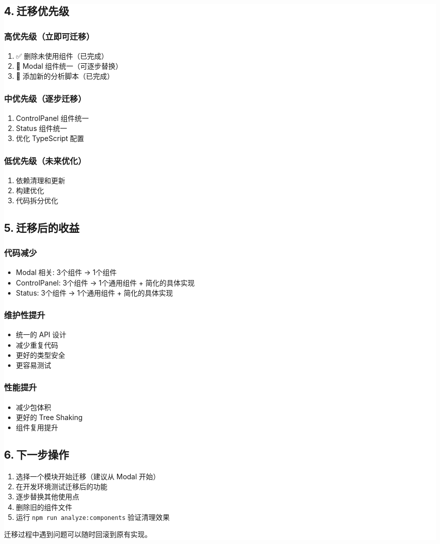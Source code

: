 ## 4. 迁移优先级

### 高优先级（立即可迁移）

1. ✅ 删除未使用组件（已完成）
2. 🔄 Modal 组件统一（可逐步替换）
3. 🔄 添加新的分析脚本（已完成）

### 中优先级（逐步迁移）

1. ControlPanel 组件统一
2. Status 组件统一
3. 优化 TypeScript 配置

### 低优先级（未来优化）

1. 依赖清理和更新
2. 构建优化
3. 代码拆分优化

## 5. 迁移后的收益

### 代码减少

- Modal 相关: 3个组件 → 1个组件
- ControlPanel: 3个组件 → 1个通用组件 + 简化的具体实现
- Status: 3个组件 → 1个通用组件 + 简化的具体实现

### 维护性提升

- 统一的 API 设计
- 减少重复代码
- 更好的类型安全
- 更容易测试

### 性能提升

- 减少包体积
- 更好的 Tree Shaking
- 组件复用提升

## 6. 下一步操作

1. 选择一个模块开始迁移（建议从 Modal 开始）
2. 在开发环境测试迁移后的功能
3. 逐步替换其他使用点
4. 删除旧的组件文件
5. 运行 `npm run analyze:components` 验证清理效果

迁移过程中遇到问题可以随时回滚到原有实现。
